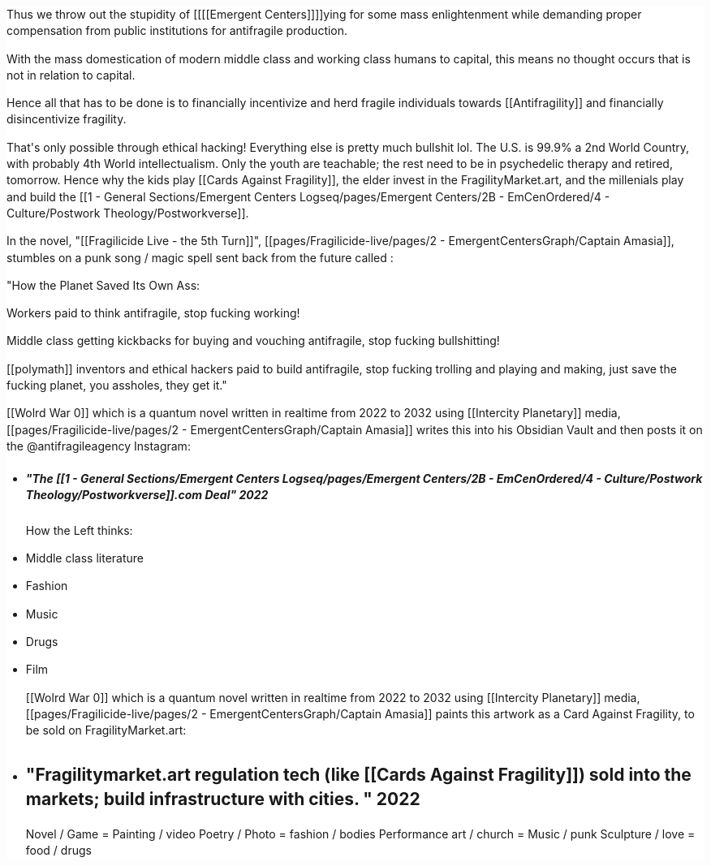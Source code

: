   Thus we throw out the stupidity of [[[[Emergent Centers]]]]ying for some mass enlightenment while demanding proper compensation from public institutions for antifragile production. 
  
  With the mass domestication of modern middle class and working class humans to capital, this means no thought occurs that is not in relation to capital. 
  
  Hence all that has to be done is to financially incentivize and herd fragile individuals towards [[Antifragility]] and financially disincentivize fragility. 
  
  That's only possible through ethical hacking! Everything else is pretty much bullshit lol. The U.S. is 99.9% a 2nd World Country, with probably 4th World intellectualism. Only the youth are teachable; the rest need to be in psychedelic therapy and retired, tomorrow. Hence why the kids play [[Cards Against Fragility]], the elder invest in the FragilityMarket.art, and the millenials play and build the [[1 - General Sections/Emergent Centers Logseq/pages/Emergent Centers/2B - EmCenOrdered/4 - Culture/Postwork Theology/Postworkverse]].
  
  
  In the novel, "[[Fragilicide Live - the 5th Turn]]", [[pages/Fragilicide-live/pages/2 - EmergentCentersGraph/Captain Amasia]], stumbles on a punk song / magic spell sent back from the future called :
  
  "How the Planet Saved Its Own Ass: 
  
  Workers paid to think antifragile, stop fucking working!
  
  Middle class getting kickbacks for buying and vouching antifragile, stop fucking bullshitting!
  
  [[polymath]] inventors and ethical hackers paid to build antifragile, stop fucking trolling and playing and making, just save the fucking planet, you assholes, they get it."
  
  
  
  
  [[Wolrd War 0]] which is a quantum novel written in realtime from 2022 to 2032 using [[Intercity Planetary]] media, [[pages/Fragilicide-live/pages/2 - EmergentCentersGraph/Captain Amasia]] writes this into his Obsidian Vault and then posts it on the @antifragileagency Instagram:
- ##### "The [[1 - General Sections/Emergent Centers Logseq/pages/Emergent Centers/2B - EmCenOrdered/4 - Culture/Postwork Theology/Postworkverse]].com Deal" 2022
  
  How the Left thinks:
- Middle class literature
- Fashion
- Music
- Drugs
- Film
  
  
  
  
  [[Wolrd War 0]] which is a quantum novel written in realtime from 2022 to 2032 using [[Intercity Planetary]] media, [[pages/Fragilicide-live/pages/2 - EmergentCentersGraph/Captain Amasia]] paints this artwork as a Card Against Fragility, to be sold on FragilityMarket.art:
- ## "Fragilitymarket.art regulation tech (like [[Cards Against Fragility]]) sold into the markets; build infrastructure with cities. " 2022
  
  
  
  
  
  
  Novel / Game = Painting / video
  Poetry / Photo = fashion / bodies
  Performance art / church = Music / punk
  Sculpture / love = food / drugs
  